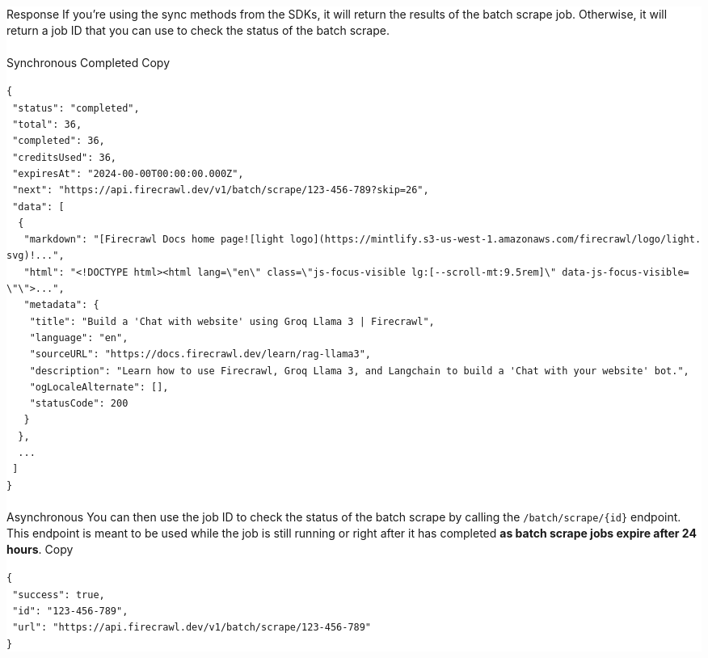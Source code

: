 ### 
[​](https://docs.firecrawl.dev/features/batch-scrape#response)
Response
If you’re using the sync methods from the SDKs, it will return the results of the batch scrape job. Otherwise, it will return a job ID that you can use to check the status of the batch scrape.
#### 
[​](https://docs.firecrawl.dev/features/batch-scrape#synchronous)
Synchronous
Completed
Copy
```
{
 "status": "completed",
 "total": 36,
 "completed": 36,
 "creditsUsed": 36,
 "expiresAt": "2024-00-00T00:00:00.000Z",
 "next": "https://api.firecrawl.dev/v1/batch/scrape/123-456-789?skip=26",
 "data": [
  {
   "markdown": "[Firecrawl Docs home page![light logo](https://mintlify.s3-us-west-1.amazonaws.com/firecrawl/logo/light.svg)!...",
   "html": "<!DOCTYPE html><html lang=\"en\" class=\"js-focus-visible lg:[--scroll-mt:9.5rem]\" data-js-focus-visible=\"\">...",
   "metadata": {
    "title": "Build a 'Chat with website' using Groq Llama 3 | Firecrawl",
    "language": "en",
    "sourceURL": "https://docs.firecrawl.dev/learn/rag-llama3",
    "description": "Learn how to use Firecrawl, Groq Llama 3, and Langchain to build a 'Chat with your website' bot.",
    "ogLocaleAlternate": [],
    "statusCode": 200
   }
  },
  ...
 ]
}

```

#### 
[​](https://docs.firecrawl.dev/features/batch-scrape#asynchronous)
Asynchronous
You can then use the job ID to check the status of the batch scrape by calling the `/batch/scrape/{id}` endpoint. This endpoint is meant to be used while the job is still running or right after it has completed **as batch scrape jobs expire after 24 hours**.
Copy
```
{
 "success": true,
 "id": "123-456-789",
 "url": "https://api.firecrawl.dev/v1/batch/scrape/123-456-789"
}

```
